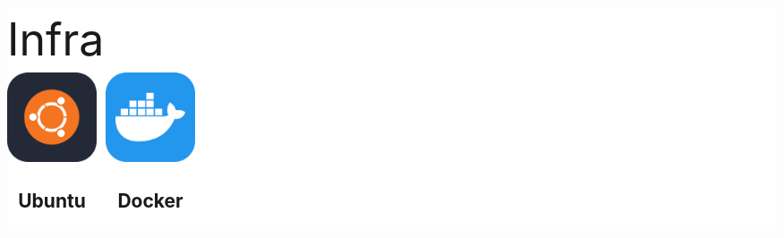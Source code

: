 <div style="font-size:50px;">Infra</div>

<div style="display: flex;">
    <card style="display: flex; flex-direction: column; align-items: center; text-align: center; margin-right: 10px;">
        <img src="./icon/Ubuntu-Dark.svg" width="100">
        <h2>Ubuntu</h2>
    </card>
    <card style="display: flex; flex-direction: column; align-items: center; text-align: center; margin-right: 10px;">
        <img src="./icon/Docker.svg" width="100">
        <h2>Docker</h2>